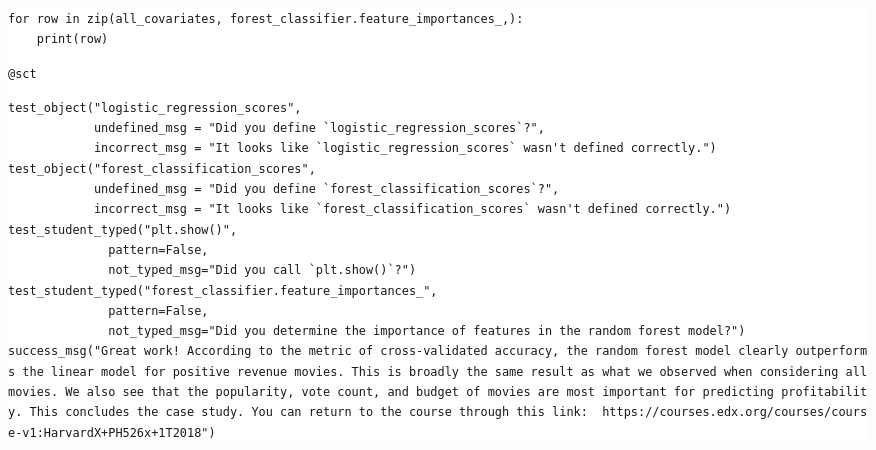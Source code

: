 ```{python}
for row in zip(all_covariates, forest_classifier.feature_importances_,):
    print(row)

```

`@sct`
```{python}
test_object("logistic_regression_scores",
            undefined_msg = "Did you define `logistic_regression_scores`?",
            incorrect_msg = "It looks like `logistic_regression_scores` wasn't defined correctly.") 
test_object("forest_classification_scores",
            undefined_msg = "Did you define `forest_classification_scores`?",
            incorrect_msg = "It looks like `forest_classification_scores` wasn't defined correctly.") 
test_student_typed("plt.show()",
              pattern=False,
              not_typed_msg="Did you call `plt.show()`?")
test_student_typed("forest_classifier.feature_importances_",
              pattern=False,
              not_typed_msg="Did you determine the importance of features in the random forest model?")
success_msg("Great work! According to the metric of cross-validated accuracy, the random forest model clearly outperforms the linear model for positive revenue movies. This is broadly the same result as what we observed when considering all movies. We also see that the popularity, vote count, and budget of movies are most important for predicting profitability. This concludes the case study. You can return to the course through this link:  https://courses.edx.org/courses/course-v1:HarvardX+PH526x+1T2018")
```
